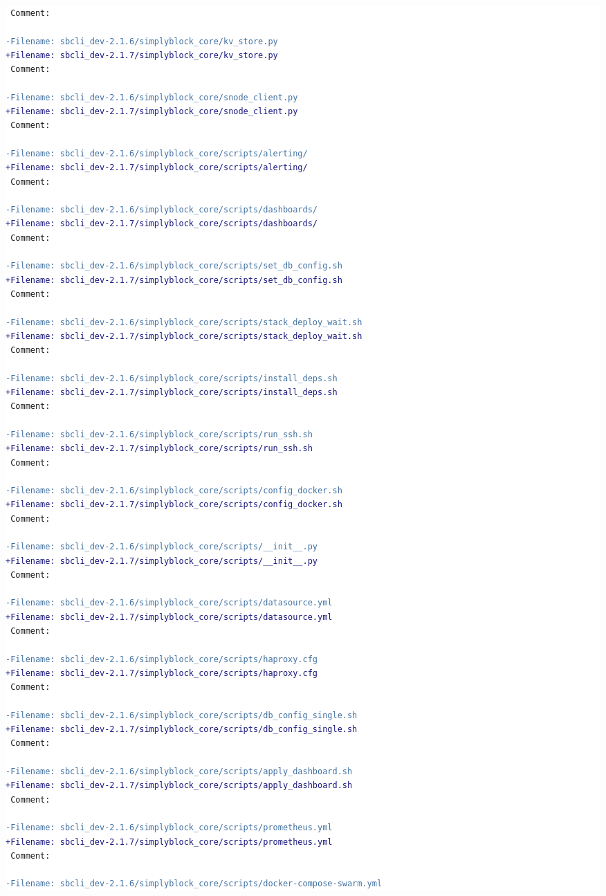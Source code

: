 ```diff
 Comment: 
 
-Filename: sbcli_dev-2.1.6/simplyblock_core/kv_store.py
+Filename: sbcli_dev-2.1.7/simplyblock_core/kv_store.py
 Comment: 
 
-Filename: sbcli_dev-2.1.6/simplyblock_core/snode_client.py
+Filename: sbcli_dev-2.1.7/simplyblock_core/snode_client.py
 Comment: 
 
-Filename: sbcli_dev-2.1.6/simplyblock_core/scripts/alerting/
+Filename: sbcli_dev-2.1.7/simplyblock_core/scripts/alerting/
 Comment: 
 
-Filename: sbcli_dev-2.1.6/simplyblock_core/scripts/dashboards/
+Filename: sbcli_dev-2.1.7/simplyblock_core/scripts/dashboards/
 Comment: 
 
-Filename: sbcli_dev-2.1.6/simplyblock_core/scripts/set_db_config.sh
+Filename: sbcli_dev-2.1.7/simplyblock_core/scripts/set_db_config.sh
 Comment: 
 
-Filename: sbcli_dev-2.1.6/simplyblock_core/scripts/stack_deploy_wait.sh
+Filename: sbcli_dev-2.1.7/simplyblock_core/scripts/stack_deploy_wait.sh
 Comment: 
 
-Filename: sbcli_dev-2.1.6/simplyblock_core/scripts/install_deps.sh
+Filename: sbcli_dev-2.1.7/simplyblock_core/scripts/install_deps.sh
 Comment: 
 
-Filename: sbcli_dev-2.1.6/simplyblock_core/scripts/run_ssh.sh
+Filename: sbcli_dev-2.1.7/simplyblock_core/scripts/run_ssh.sh
 Comment: 
 
-Filename: sbcli_dev-2.1.6/simplyblock_core/scripts/config_docker.sh
+Filename: sbcli_dev-2.1.7/simplyblock_core/scripts/config_docker.sh
 Comment: 
 
-Filename: sbcli_dev-2.1.6/simplyblock_core/scripts/__init__.py
+Filename: sbcli_dev-2.1.7/simplyblock_core/scripts/__init__.py
 Comment: 
 
-Filename: sbcli_dev-2.1.6/simplyblock_core/scripts/datasource.yml
+Filename: sbcli_dev-2.1.7/simplyblock_core/scripts/datasource.yml
 Comment: 
 
-Filename: sbcli_dev-2.1.6/simplyblock_core/scripts/haproxy.cfg
+Filename: sbcli_dev-2.1.7/simplyblock_core/scripts/haproxy.cfg
 Comment: 
 
-Filename: sbcli_dev-2.1.6/simplyblock_core/scripts/db_config_single.sh
+Filename: sbcli_dev-2.1.7/simplyblock_core/scripts/db_config_single.sh
 Comment: 
 
-Filename: sbcli_dev-2.1.6/simplyblock_core/scripts/apply_dashboard.sh
+Filename: sbcli_dev-2.1.7/simplyblock_core/scripts/apply_dashboard.sh
 Comment: 
 
-Filename: sbcli_dev-2.1.6/simplyblock_core/scripts/prometheus.yml
+Filename: sbcli_dev-2.1.7/simplyblock_core/scripts/prometheus.yml
 Comment: 
 
-Filename: sbcli_dev-2.1.6/simplyblock_core/scripts/docker-compose-swarm.yml
```